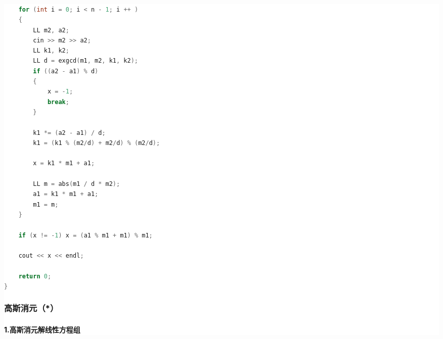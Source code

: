 ```c++
    for (int i = 0; i < n - 1; i ++ )
    {
        LL m2, a2;
        cin >> m2 >> a2;
        LL k1, k2;
        LL d = exgcd(m1, m2, k1, k2);
        if ((a2 - a1) % d)
        {
            x = -1;
            break;
        }

        k1 *= (a2 - a1) / d;
        k1 = (k1 % (m2/d) + m2/d) % (m2/d);

        x = k1 * m1 + a1;

        LL m = abs(m1 / d * m2);
        a1 = k1 * m1 + a1;
        m1 = m;
    }

    if (x != -1) x = (a1 % m1 + m1) % m1;

    cout << x << endl;

    return 0;
}

```

### 高斯消元（*）

#### 1.高斯消元解线性方程组
